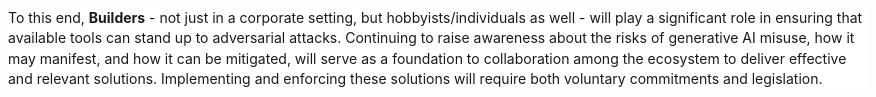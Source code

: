 To this end, **Builders** - not just in a corporate setting, but hobbyists/individuals as well - will play a significant role in ensuring that available tools can stand up to adversarial attacks. Continuing to raise awareness about the risks of generative AI misuse, how it may manifest, and how it can be mitigated, will serve as a foundation to collaboration among the ecosystem to deliver effective and relevant solutions. Implementing and enforcing these solutions will require both voluntary commitments and legislation.
